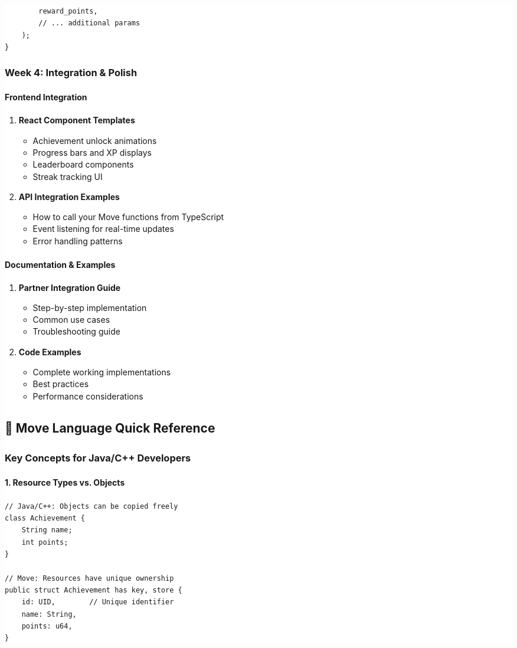 ```move
        reward_points,
        // ... additional params
    );
}
```

### **Week 4: Integration & Polish**

#### **Frontend Integration**
1. **React Component Templates**
   - Achievement unlock animations
   - Progress bars and XP displays
   - Leaderboard components
   - Streak tracking UI

2. **API Integration Examples**
   - How to call your Move functions from TypeScript
   - Event listening for real-time updates
   - Error handling patterns

#### **Documentation & Examples**
1. **Partner Integration Guide**
   - Step-by-step implementation
   - Common use cases
   - Troubleshooting guide

2. **Code Examples**
   - Complete working implementations
   - Best practices
   - Performance considerations

## 🧠 Move Language Quick Reference

### **Key Concepts for Java/C++ Developers**

#### **1. Resource Types vs. Objects**
```move
// Java/C++: Objects can be copied freely
class Achievement {
    String name;
    int points;
}

// Move: Resources have unique ownership
public struct Achievement has key, store {
    id: UID,        // Unique identifier
    name: String,
    points: u64,
}
```
